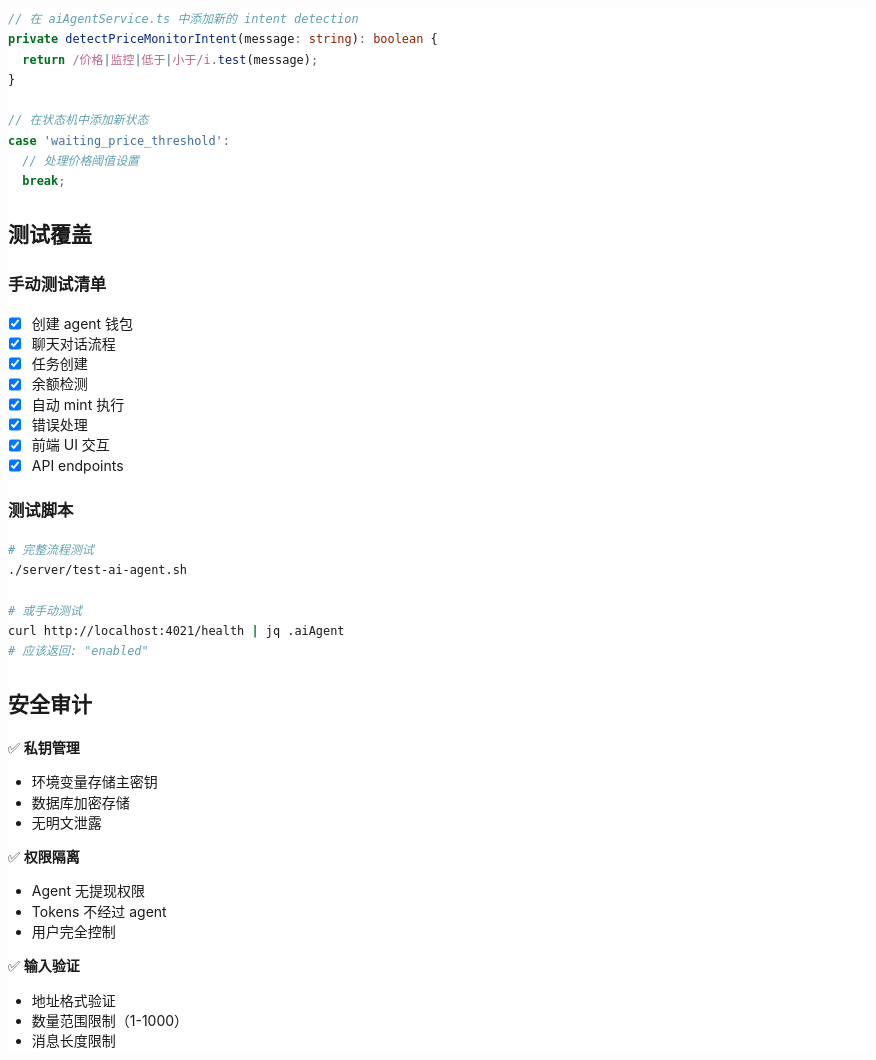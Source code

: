 ```typescript
// 在 aiAgentService.ts 中添加新的 intent detection
private detectPriceMonitorIntent(message: string): boolean {
  return /价格|监控|低于|小于/i.test(message);
}

// 在状态机中添加新状态
case 'waiting_price_threshold':
  // 处理价格阈值设置
  break;
```

## 测试覆盖

### 手动测试清单

- [x] 创建 agent 钱包
- [x] 聊天对话流程
- [x] 任务创建
- [x] 余额检测
- [x] 自动 mint 执行
- [x] 错误处理
- [x] 前端 UI 交互
- [x] API endpoints

### 测试脚本

```bash
# 完整流程测试
./server/test-ai-agent.sh

# 或手动测试
curl http://localhost:4021/health | jq .aiAgent
# 应该返回: "enabled"
```

## 安全审计

✅ **私钥管理**
- 环境变量存储主密钥
- 数据库加密存储
- 无明文泄露

✅ **权限隔离**
- Agent 无提现权限
- Tokens 不经过 agent
- 用户完全控制

✅ **输入验证**
- 地址格式验证
- 数量范围限制（1-1000）
- 消息长度限制

